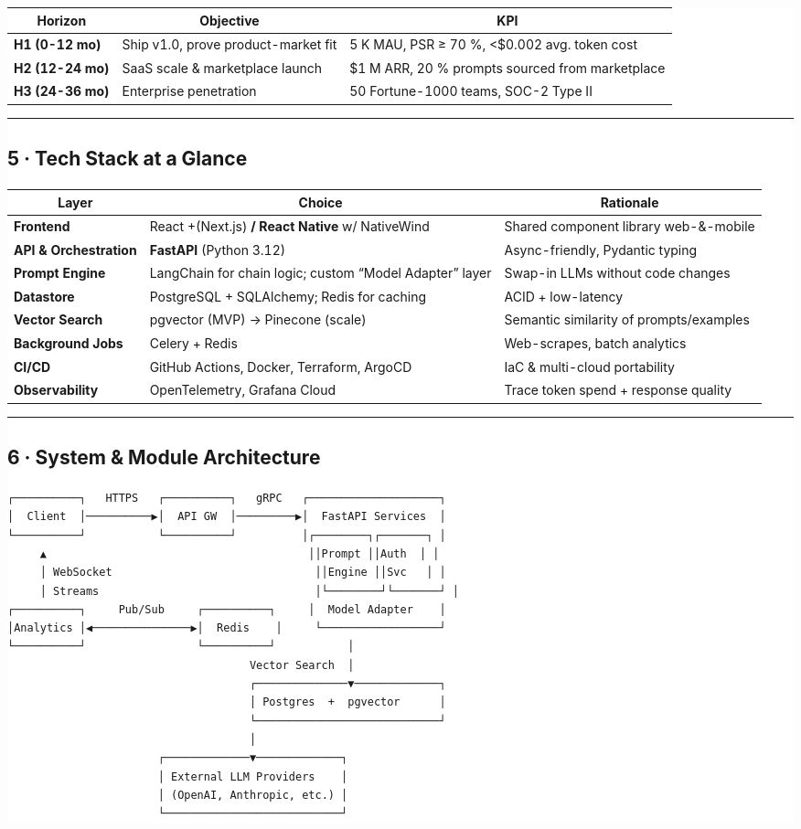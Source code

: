 | Horizon           | Objective                           | KPI                                              |
| ----------------- | ----------------------------------- | ------------------------------------------------ |
| **H1 (0-12 mo)**  | Ship v1.0, prove product-market fit | 5 K MAU, PSR ≥ 70 %, <\$0.002 avg. token cost    |
| **H2 (12-24 mo)** | SaaS scale & marketplace launch     | \$1 M ARR, 20 % prompts sourced from marketplace |
| **H3 (24-36 mo)** | Enterprise penetration              | 50 Fortune-1000 teams, SOC-2 Type II             |

---

## 5 · Tech Stack at a Glance

| Layer                   | Choice                                                  | Rationale                               |
| ----------------------- | ------------------------------------------------------- | --------------------------------------- |
| **Frontend**            | React +(Next.js) **/ React Native** w/ NativeWind       | Shared component library web-&-mobile   |
| **API & Orchestration** | **FastAPI** (Python 3.12)                               | Async-friendly, Pydantic typing         |
| **Prompt Engine**       | LangChain for chain logic; custom “Model Adapter” layer | Swap-in LLMs without code changes       |
| **Datastore**           | PostgreSQL + SQLAlchemy; Redis for caching              | ACID + low-latency                      |
| **Vector Search**       | pgvector (MVP) → Pinecone (scale)                       | Semantic similarity of prompts/examples |
| **Background Jobs**     | Celery + Redis                                          | Web-scrapes, batch analytics            |
| **CI/CD**               | GitHub Actions, Docker, Terraform, ArgoCD               | IaC & multi-cloud portability           |
| **Observability**       | OpenTelemetry, Grafana Cloud                            | Trace token spend + response quality    |

---

## 6 · System & Module Architecture

```
┌──────────┐   HTTPS   ┌──────────┐   gRPC   ┌────────────────────┐
│  Client  │──────────▶│  API GW  │─────────▶│  FastAPI Services  │
└──────────┘           └──────────┘          │┌────────┐┌───────┐ │
     ▲                                        ││Prompt ││Auth  │ │
     │ WebSocket                               ││Engine ││Svc   │ │
     │ Streams                                 │└────────┘└───────┘ │
┌──────────┐     Pub/Sub     ┌──────────┐     │  Model Adapter    │
│Analytics │◀───────────────▶│  Redis    │     └──────────────────┘
└──────────┘                 └──────────┘           │
                                     Vector Search  │
                                     ┌──────────────▼─────────────┐
                                     │ Postgres  +  pgvector      │
                                     └────────────────────────────┘
                                     │
                       ┌─────────────▼─────────────┐
                       │ External LLM Providers    │
                       │ (OpenAI, Anthropic, etc.) │
                       └───────────────────────────┘
```
